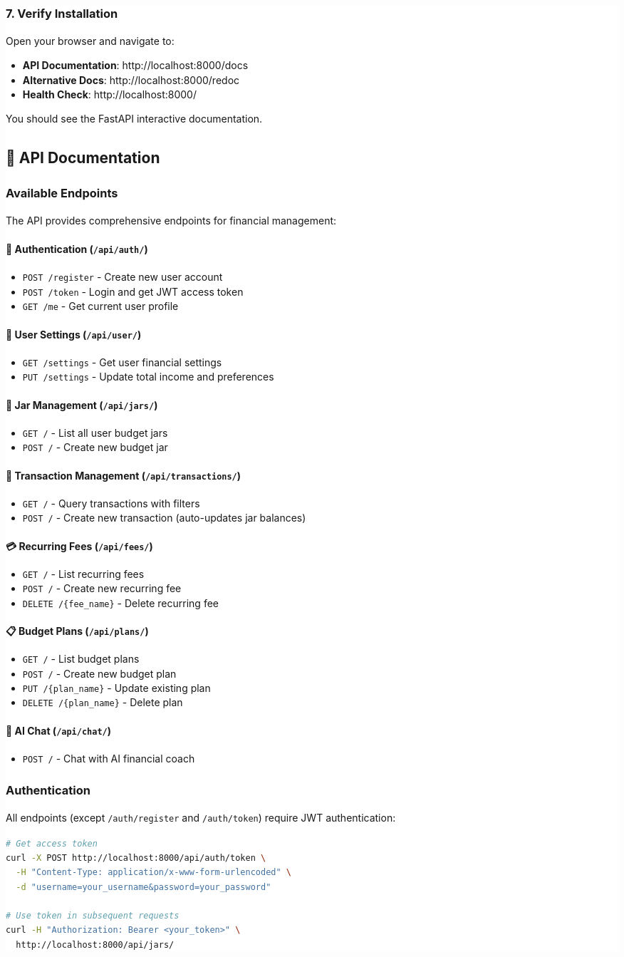 ### 7. Verify Installation

Open your browser and navigate to:

- **API Documentation**: http://localhost:8000/docs
- **Alternative Docs**: http://localhost:8000/redoc
- **Health Check**: http://localhost:8000/

You should see the FastAPI interactive documentation.

## 📖 API Documentation

### Available Endpoints

The API provides comprehensive endpoints for financial management:

#### 🔐 Authentication (`/api/auth/`)
- `POST /register` - Create new user account
- `POST /token` - Login and get JWT access token
- `GET /me` - Get current user profile

#### 👤 User Settings (`/api/user/`)
- `GET /settings` - Get user financial settings
- `PUT /settings` - Update total income and preferences

#### 🏺 Jar Management (`/api/jars/`)
- `GET /` - List all user budget jars
- `POST /` - Create new budget jar

#### 💸 Transaction Management (`/api/transactions/`)
- `GET /` - Query transactions with filters
- `POST /` - Create new transaction (auto-updates jar balances)

#### 💳 Recurring Fees (`/api/fees/`)
- `GET /` - List recurring fees
- `POST /` - Create new recurring fee
- `DELETE /{fee_name}` - Delete recurring fee

#### 📋 Budget Plans (`/api/plans/`)
- `GET /` - List budget plans
- `POST /` - Create new budget plan
- `PUT /{plan_name}` - Update existing plan
- `DELETE /{plan_name}` - Delete plan

#### 💬 AI Chat (`/api/chat/`)
- `POST /` - Chat with AI financial coach

### Authentication

All endpoints (except `/auth/register` and `/auth/token`) require JWT authentication:

```bash
# Get access token
curl -X POST http://localhost:8000/api/auth/token \
  -H "Content-Type: application/x-www-form-urlencoded" \
  -d "username=your_username&password=your_password"

# Use token in subsequent requests
curl -H "Authorization: Bearer <your_token>" \
  http://localhost:8000/api/jars/
```
